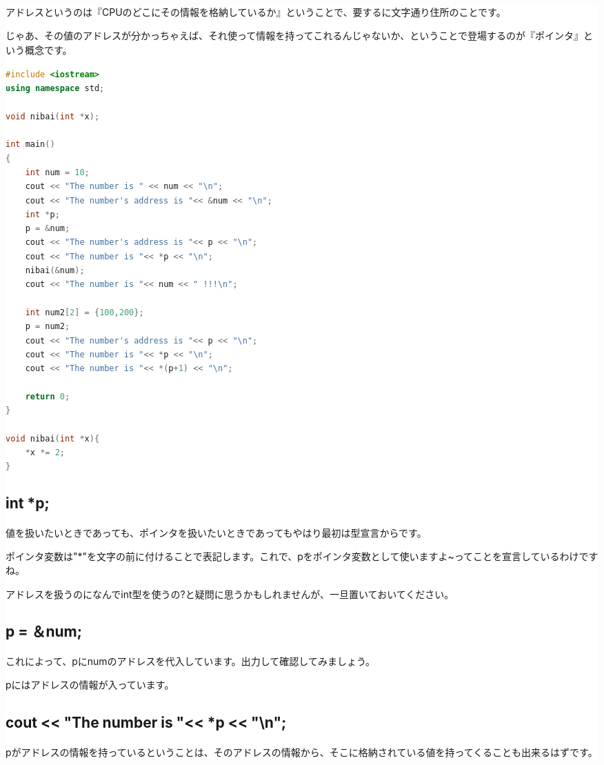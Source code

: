 アドレスというのは『CPUのどこにその情報を格納しているか』ということで、要するに文字通り住所のことです。

じゃあ、その値のアドレスが分かっちゃえば、それ使って情報を持ってこれるんじゃないか、ということで登場するのが『ポインタ』という概念です。

```cpp
#include <iostream>
using namespace std;

void nibai(int *x);

int main()
{
    int num = 10;
    cout << "The number is " << num << "\n";
    cout << "The number's address is "<< &num << "\n";
    int *p;
    p = &num;
    cout << "The number's address is "<< p << "\n";
    cout << "The number is "<< *p << "\n";
    nibai(&num);
    cout << "The number is "<< num << " !!!\n";
    
    int num2[2] = {100,200};
    p = num2;
    cout << "The number's address is "<< p << "\n";
    cout << "The number is "<< *p << "\n";
    cout << "The number is "<< *(p+1) << "\n";

    return 0;
}

void nibai(int *x){
    *x *= 2;
}

```


## int *p;
値を扱いたいときであっても、ポインタを扱いたいときであってもやはり最初は型宣言からです。

ポインタ変数は"*"を文字の前に付けることで表記します。これで、pをポインタ変数として使いますよ~ってことを宣言しているわけですね。

アドレスを扱うのになんでint型を使うの?と疑問に思うかもしれませんが、一旦置いておいてください。

## p = ＆num;
これによって、pにnumのアドレスを代入しています。出力して確認してみましょう。

pにはアドレスの情報が入っています。

## cout << "The number is "<< *p << "\n";
pがアドレスの情報を持っているということは、そのアドレスの情報から、そこに格納されている値を持ってくることも出来るはずです。
